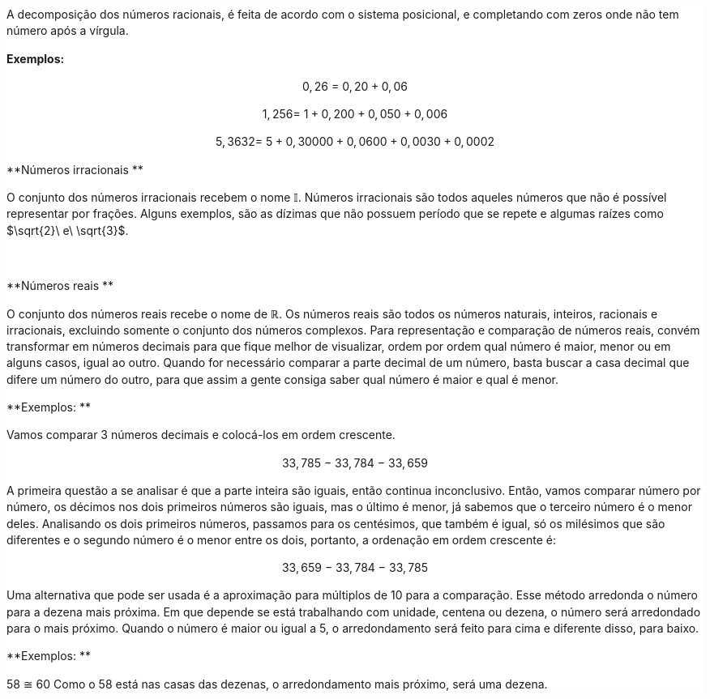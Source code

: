 A decomposição dos números racionais, é feita de acordo com o sistema
posicional, e completando com zeros onde não tem número após a vírgula. 

**Exemplos:**

$$0,26\  = \ 0,20 + 0,06$$

$$1,256 = \ 1 + 0,200 + 0,050 + 0,006$$

$$5,3632 = \ 5 + 0,30000 + 0,0600 + 0,0030 + 0,0002$$

**Números irracionais **

O conjunto dos números irracionais recebem o nome 𝕀. Números irracionais
são todos aqueles números que não é possível representar por frações.
Alguns exemplos, são as dízimas que não possuem período que se repete e
algumas raízes como $\sqrt{2}\ e\ \sqrt{3}$. 

 

**Números reais **

O conjunto dos números reais recebe o nome de ℝ. Os números reais são
todos os números naturais, inteiros, racionais e irracionais, excluindo
somente o conjunto dos números complexos. Para representação e
comparação de números reais, convém transformar em números decimais para
que fique melhor de visualizar, ordem por ordem qual número é maior,
menor ou em alguns casos, igual ao outro. Quando for necessário comparar
a parte decimal de um número, basta buscar a casa decimal que difere um
número do outro, para que assim a gente consiga saber qual número é
maior e qual é menor.

**Exemplos: **

Vamos comparar 3 números decimais e colocá-los em ordem crescente.

$$33,785\  - \ 33,784\  - \ 33,659$$

A primeira questão a se analisar é que a parte inteira são iguais, então
continua inconclusivo. Então, vamos comparar número por número, os
décimos nos dois primeiros números são iguais, mas o último é menor, já
sabemos que o terceiro número é o menor deles. Analisando os dois
primeiros números, passamos para os centésimos, que também é igual, só
os milésimos que são diferentes e o segundo número é o menor entre os
dois, portanto, a ordenação em ordem crescente é:

$$33,659\  - \ 33,784\  - \ 33,785$$

Uma alternativa que pode ser usada é a aproximação para múltiplos de 10
para a comparação. Esse método arredonda o número para a dezena mais
próxima. Em que depende se está trabalhando com unidade, centena ou
dezena, o número será arredondado para o mais próximo. Quando o número é
maior ou igual a 5, o arredondamento será feito para cima e diferente
disso, para baixo.

**Exemplos: **

58 $\cong$ 60 Como o 58 está nas casas das dezenas, o arredondamento
mais próximo, será uma dezena.
